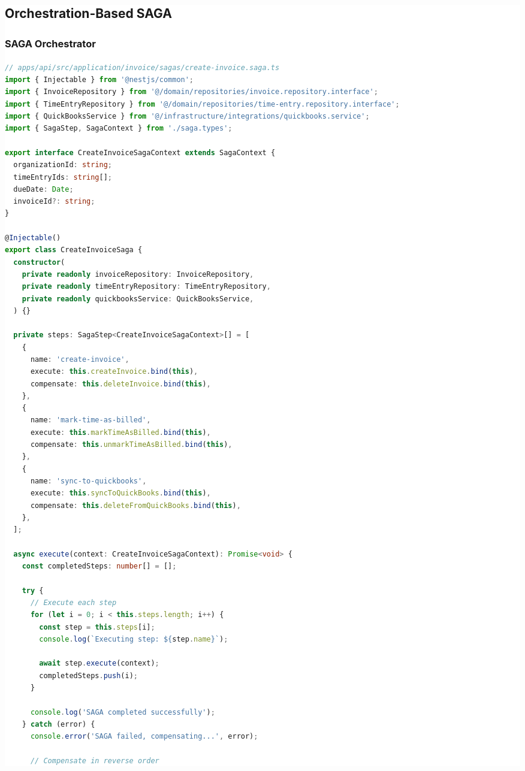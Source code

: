 ## Orchestration-Based SAGA

### SAGA Orchestrator

```typescript
// apps/api/src/application/invoice/sagas/create-invoice.saga.ts
import { Injectable } from '@nestjs/common';
import { InvoiceRepository } from '@/domain/repositories/invoice.repository.interface';
import { TimeEntryRepository } from '@/domain/repositories/time-entry.repository.interface';
import { QuickBooksService } from '@/infrastructure/integrations/quickbooks.service';
import { SagaStep, SagaContext } from './saga.types';

export interface CreateInvoiceSagaContext extends SagaContext {
  organizationId: string;
  timeEntryIds: string[];
  dueDate: Date;
  invoiceId?: string;
}

@Injectable()
export class CreateInvoiceSaga {
  constructor(
    private readonly invoiceRepository: InvoiceRepository,
    private readonly timeEntryRepository: TimeEntryRepository,
    private readonly quickbooksService: QuickBooksService,
  ) {}

  private steps: SagaStep<CreateInvoiceSagaContext>[] = [
    {
      name: 'create-invoice',
      execute: this.createInvoice.bind(this),
      compensate: this.deleteInvoice.bind(this),
    },
    {
      name: 'mark-time-as-billed',
      execute: this.markTimeAsBilled.bind(this),
      compensate: this.unmarkTimeAsBilled.bind(this),
    },
    {
      name: 'sync-to-quickbooks',
      execute: this.syncToQuickBooks.bind(this),
      compensate: this.deleteFromQuickBooks.bind(this),
    },
  ];

  async execute(context: CreateInvoiceSagaContext): Promise<void> {
    const completedSteps: number[] = [];

    try {
      // Execute each step
      for (let i = 0; i < this.steps.length; i++) {
        const step = this.steps[i];
        console.log(`Executing step: ${step.name}`);

        await step.execute(context);
        completedSteps.push(i);
      }

      console.log('SAGA completed successfully');
    } catch (error) {
      console.error('SAGA failed, compensating...', error);

      // Compensate in reverse order
```

  [key: string]: any;
